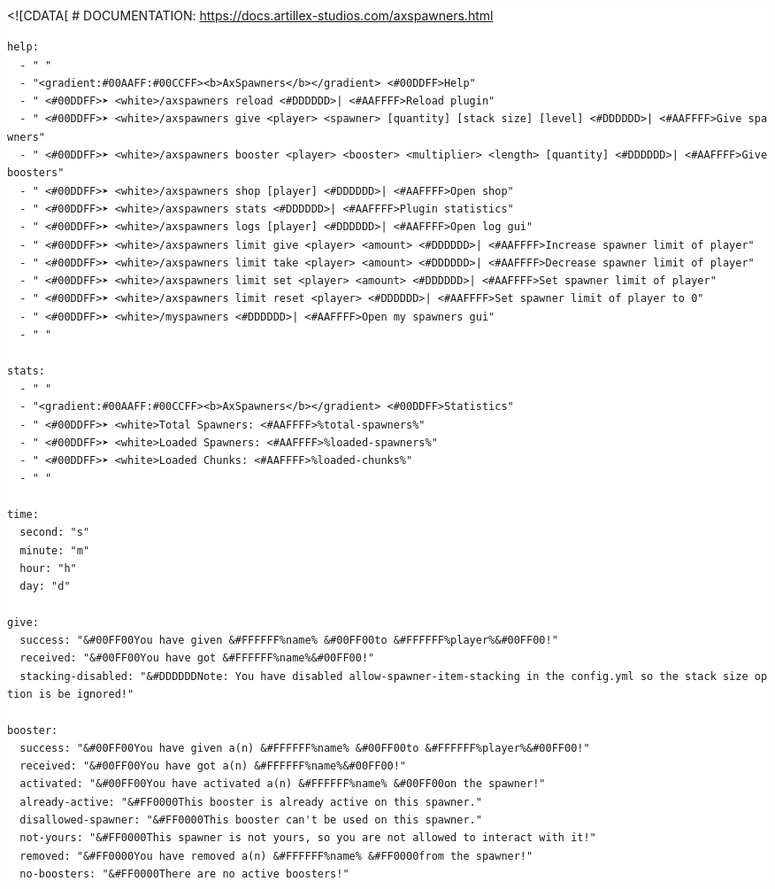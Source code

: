 <procedure title="lang.yml" collapsible="true"><step>
<code-block lang="yaml" ignore-vars="true" collapsible="false" validate="false">
    <![CDATA[
	# DOCUMENTATION: https://docs.artillex-studios.com/axspawners.html

	help:
	  - " "
	  - "<gradient:#00AAFF:#00CCFF><b>AxSpawners</b></gradient> <#00DDFF>Help"
	  - " <#00DDFF>➤ <white>/axspawners reload <#DDDDDD>| <#AAFFFF>Reload plugin"
	  - " <#00DDFF>➤ <white>/axspawners give <player> <spawner> [quantity] [stack size] [level] <#DDDDDD>| <#AAFFFF>Give spawners"
	  - " <#00DDFF>➤ <white>/axspawners booster <player> <booster> <multiplier> <length> [quantity] <#DDDDDD>| <#AAFFFF>Give boosters"
	  - " <#00DDFF>➤ <white>/axspawners shop [player] <#DDDDDD>| <#AAFFFF>Open shop"
	  - " <#00DDFF>➤ <white>/axspawners stats <#DDDDDD>| <#AAFFFF>Plugin statistics"
	  - " <#00DDFF>➤ <white>/axspawners logs [player] <#DDDDDD>| <#AAFFFF>Open log gui"
	  - " <#00DDFF>➤ <white>/axspawners limit give <player> <amount> <#DDDDDD>| <#AAFFFF>Increase spawner limit of player"
	  - " <#00DDFF>➤ <white>/axspawners limit take <player> <amount> <#DDDDDD>| <#AAFFFF>Decrease spawner limit of player"
	  - " <#00DDFF>➤ <white>/axspawners limit set <player> <amount> <#DDDDDD>| <#AAFFFF>Set spawner limit of player"
	  - " <#00DDFF>➤ <white>/axspawners limit reset <player> <#DDDDDD>| <#AAFFFF>Set spawner limit of player to 0"
	  - " <#00DDFF>➤ <white>/myspawners <#DDDDDD>| <#AAFFFF>Open my spawners gui"
	  - " "

	stats:
	  - " "
	  - "<gradient:#00AAFF:#00CCFF><b>AxSpawners</b></gradient> <#00DDFF>Statistics"
	  - " <#00DDFF>➤ <white>Total Spawners: <#AAFFFF>%total-spawners%"
	  - " <#00DDFF>➤ <white>Loaded Spawners: <#AAFFFF>%loaded-spawners%"
	  - " <#00DDFF>➤ <white>Loaded Chunks: <#AAFFFF>%loaded-chunks%"
	  - " "

	time:
	  second: "s"
	  minute: "m"
	  hour: "h"
	  day: "d"

	give:
	  success: "&#00FF00You have given &#FFFFFF%name% &#00FF00to &#FFFFFF%player%&#00FF00!"
	  received: "&#00FF00You have got &#FFFFFF%name%&#00FF00!"
	  stacking-disabled: "&#DDDDDDNote: You have disabled allow-spawner-item-stacking in the config.yml so the stack size option is be ignored!"

	booster:
	  success: "&#00FF00You have given a(n) &#FFFFFF%name% &#00FF00to &#FFFFFF%player%&#00FF00!"
	  received: "&#00FF00You have got a(n) &#FFFFFF%name%&#00FF00!"
	  activated: "&#00FF00You have activated a(n) &#FFFFFF%name% &#00FF00on the spawner!"
	  already-active: "&#FF0000This booster is already active on this spawner."
	  disallowed-spawner: "&#FF0000This booster can't be used on this spawner."
	  not-yours: "&#FF0000This spawner is not yours, so you are not allowed to interact with it!"
	  removed: "&#FF0000You have removed a(n) &#FFFFFF%name% &#FF0000from the spawner!"
	  no-boosters: "&#FF0000There are no active boosters!"
